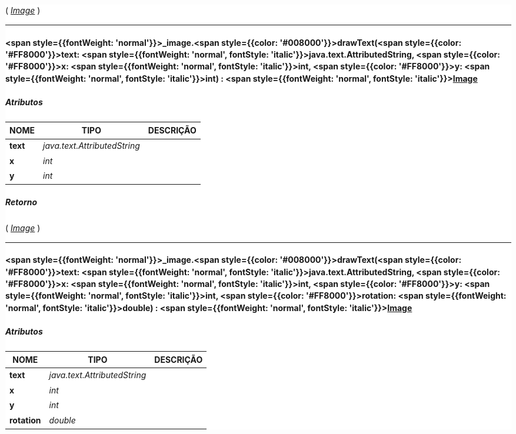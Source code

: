 ( _[Image](/docs/library/resources/image)_ )


---

#### <span style={{fontWeight: 'normal'}}>_image</span>.<span style={{color: '#008000'}}>drawText</span>(<span style={{color: '#FF8000'}}>text</span>: <span style={{fontWeight: 'normal', fontStyle: 'italic'}}>java.text.AttributedString</span>, <span style={{color: '#FF8000'}}>x</span>: <span style={{fontWeight: 'normal', fontStyle: 'italic'}}>int</span>, <span style={{color: '#FF8000'}}>y</span>: <span style={{fontWeight: 'normal', fontStyle: 'italic'}}>int</span>) : <span style={{fontWeight: 'normal', fontStyle: 'italic'}}>[Image](/docs/library/resources/image)</span>
##### Atributos

| NOME | TIPO | DESCRIÇÃO |
|---|---|---|
| **text** | _java.text.AttributedString_ |   |
| **x** | _int_ |   |
| **y** | _int_ |   |

##### Retorno

( _[Image](/docs/library/resources/image)_ )


---

#### <span style={{fontWeight: 'normal'}}>_image</span>.<span style={{color: '#008000'}}>drawText</span>(<span style={{color: '#FF8000'}}>text</span>: <span style={{fontWeight: 'normal', fontStyle: 'italic'}}>java.text.AttributedString</span>, <span style={{color: '#FF8000'}}>x</span>: <span style={{fontWeight: 'normal', fontStyle: 'italic'}}>int</span>, <span style={{color: '#FF8000'}}>y</span>: <span style={{fontWeight: 'normal', fontStyle: 'italic'}}>int</span>, <span style={{color: '#FF8000'}}>rotation</span>: <span style={{fontWeight: 'normal', fontStyle: 'italic'}}>double</span>) : <span style={{fontWeight: 'normal', fontStyle: 'italic'}}>[Image](/docs/library/resources/image)</span>
##### Atributos

| NOME | TIPO | DESCRIÇÃO |
|---|---|---|
| **text** | _java.text.AttributedString_ |   |
| **x** | _int_ |   |
| **y** | _int_ |   |
| **rotation** | _double_ |   |
